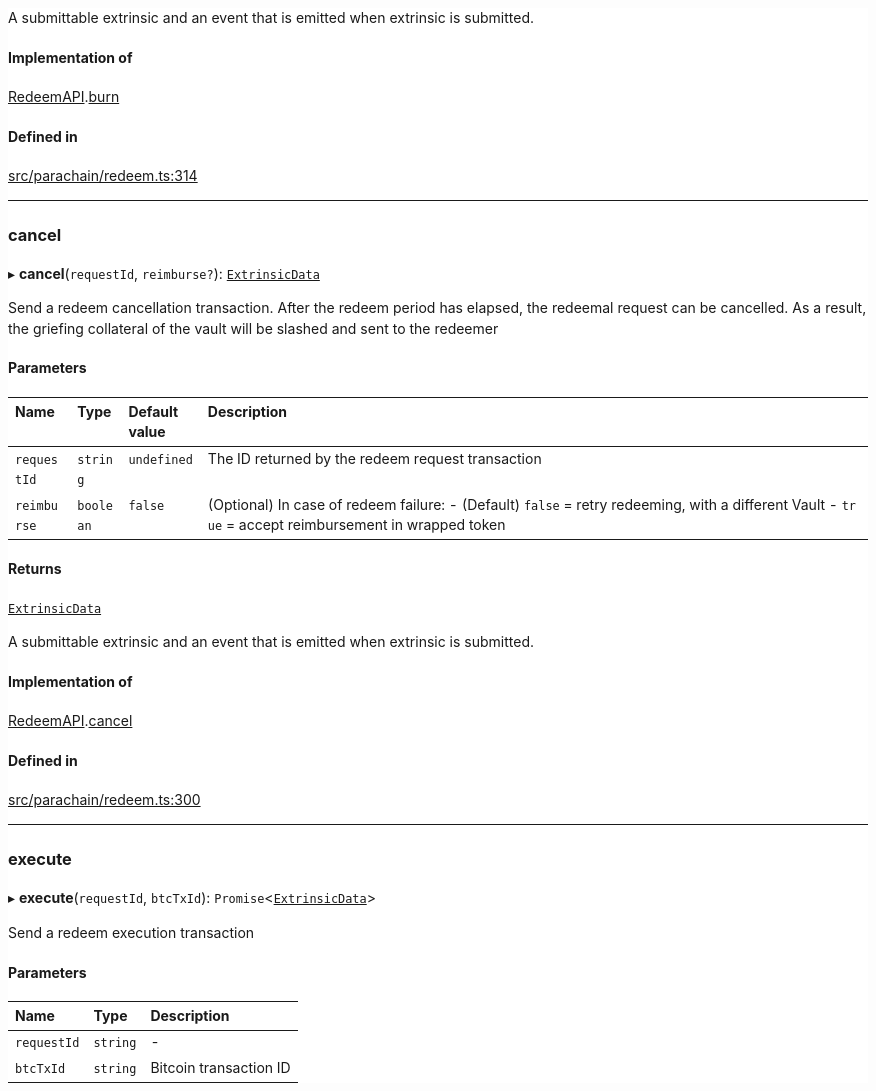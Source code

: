 A submittable extrinsic and an event that is emitted when extrinsic is submitted.

#### Implementation of

[RedeemAPI](../interfaces/RedeemAPI.md).[burn](../interfaces/RedeemAPI.md#burn)

#### Defined in

[src/parachain/redeem.ts:314](https://github.com/interlay/interbtc-api/blob/1c0379f56248ac2da57930d5704199f69f941aa8/src/parachain/redeem.ts#L314)

___

### <a id="cancel" name="cancel"></a> cancel

▸ **cancel**(`requestId`, `reimburse?`): [`ExtrinsicData`](../interfaces/ExtrinsicData.md)

Send a redeem cancellation transaction. After the redeem period has elapsed,
the redeemal request can be cancelled. As a result, the griefing collateral
of the vault will be slashed and sent to the redeemer

#### Parameters

| Name | Type | Default value | Description |
| :------ | :------ | :------ | :------ |
| `requestId` | `string` | `undefined` | The ID returned by the redeem request transaction |
| `reimburse` | `boolean` | `false` | (Optional) In case of redeem failure: - (Default) `false` = retry redeeming, with a different Vault - `true` = accept reimbursement in wrapped token |

#### Returns

[`ExtrinsicData`](../interfaces/ExtrinsicData.md)

A submittable extrinsic and an event that is emitted when extrinsic is submitted.

#### Implementation of

[RedeemAPI](../interfaces/RedeemAPI.md).[cancel](../interfaces/RedeemAPI.md#cancel)

#### Defined in

[src/parachain/redeem.ts:300](https://github.com/interlay/interbtc-api/blob/1c0379f56248ac2da57930d5704199f69f941aa8/src/parachain/redeem.ts#L300)

___

### <a id="execute" name="execute"></a> execute

▸ **execute**(`requestId`, `btcTxId`): `Promise`\<[`ExtrinsicData`](../interfaces/ExtrinsicData.md)\>

Send a redeem execution transaction

#### Parameters

| Name | Type | Description |
| :------ | :------ | :------ |
| `requestId` | `string` | - |
| `btcTxId` | `string` | Bitcoin transaction ID |
